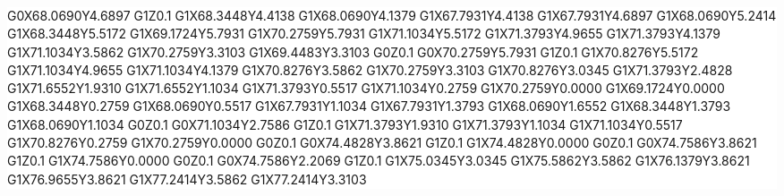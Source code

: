 G0X68.0690Y4.6897
G1Z0.1
G1X68.3448Y4.4138
G1X68.0690Y4.1379
G1X67.7931Y4.4138
G1X67.7931Y4.6897
G1X68.0690Y5.2414
G1X68.3448Y5.5172
G1X69.1724Y5.7931
G1X70.2759Y5.7931
G1X71.1034Y5.5172
G1X71.3793Y4.9655
G1X71.3793Y4.1379
G1X71.1034Y3.5862
G1X70.2759Y3.3103
G1X69.4483Y3.3103
G0Z0.1
G0X70.2759Y5.7931
G1Z0.1
G1X70.8276Y5.5172
G1X71.1034Y4.9655
G1X71.1034Y4.1379
G1X70.8276Y3.5862
G1X70.2759Y3.3103
G1X70.8276Y3.0345
G1X71.3793Y2.4828
G1X71.6552Y1.9310
G1X71.6552Y1.1034
G1X71.3793Y0.5517
G1X71.1034Y0.2759
G1X70.2759Y0.0000
G1X69.1724Y0.0000
G1X68.3448Y0.2759
G1X68.0690Y0.5517
G1X67.7931Y1.1034
G1X67.7931Y1.3793
G1X68.0690Y1.6552
G1X68.3448Y1.3793
G1X68.0690Y1.1034
G0Z0.1
G0X71.1034Y2.7586
G1Z0.1
G1X71.3793Y1.9310
G1X71.3793Y1.1034
G1X71.1034Y0.5517
G1X70.8276Y0.2759
G1X70.2759Y0.0000
G0Z0.1
G0X74.4828Y3.8621
G1Z0.1
G1X74.4828Y0.0000
G0Z0.1
G0X74.7586Y3.8621
G1Z0.1
G1X74.7586Y0.0000
G0Z0.1
G0X74.7586Y2.2069
G1Z0.1
G1X75.0345Y3.0345
G1X75.5862Y3.5862
G1X76.1379Y3.8621
G1X76.9655Y3.8621
G1X77.2414Y3.5862
G1X77.2414Y3.3103